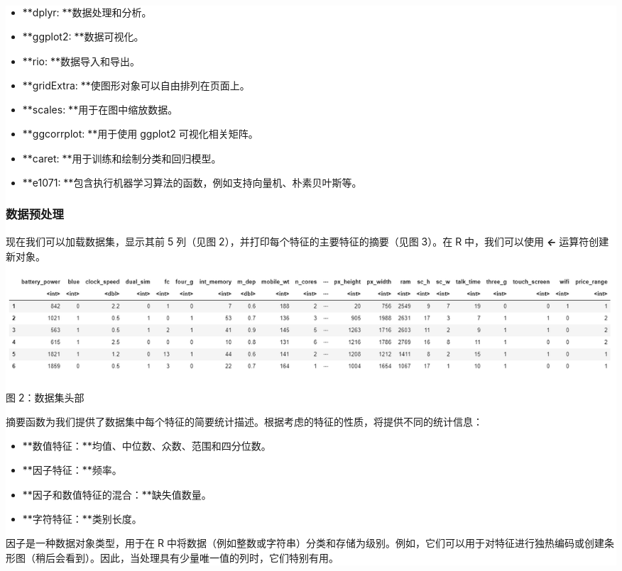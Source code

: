 +   **dplyr: **数据处理和分析。

+   **ggplot2: **数据可视化。

+   **rio: **数据导入和导出。

+   **gridExtra: **使图形对象可以自由排列在页面上。

+   **scales: **用于在图中缩放数据。

+   **ggcorrplot: **用于使用 ggplot2 可视化相关矩阵。

+   **caret: **用于训练和绘制分类和回归模型。

+   **e1071: **包含执行机器学习算法的函数，例如支持向量机、朴素贝叶斯等。

### 数据预处理

现在我们可以加载数据集，显示其前 5 列（见图 2），并打印每个特征的主要特征的摘要（见图 3）。在 R 中，我们可以使用 ***<-*** 运算符创建新对象。

![图](img/4de504e06b6cfe11a8003c4329cd6930.png)

图 2：数据集头部

摘要函数为我们提供了数据集中每个特征的简要统计描述。根据考虑的特征的性质，将提供不同的统计信息：

+   **数值特征：**均值、中位数、众数、范围和四分位数。

+   **因子特征：**频率。

+   **因子和数值特征的混合：**缺失值数量。

+   **字符特征：**类别长度。

因子是一种数据对象类型，用于在 R 中将数据（例如整数或字符串）分类和存储为级别。例如，它们可以用于对特征进行独热编码或创建条形图（稍后会看到）。因此，当处理具有少量唯一值的列时，它们特别有用。
